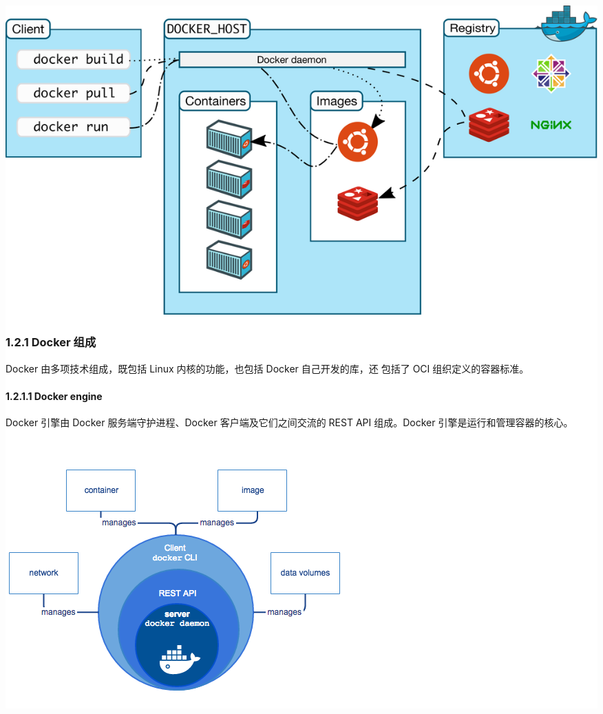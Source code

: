 ![](png/architecture.svg)

### 1.2.1 Docker 组成

Docker 由多项技术组成，既包括 Linux 内核的功能，也包括 Docker 自己开发的库，还
包括了 OCI 组织定义的容器标准。

#### 1.2.1.1 Docker engine

Docker 引擎由 Docker 服务端守护进程、Docker 客户端及它们之间交流的 REST API
组成。Docker 引擎是运行和管理容器的核心。

![](png/docker-engine.png)

